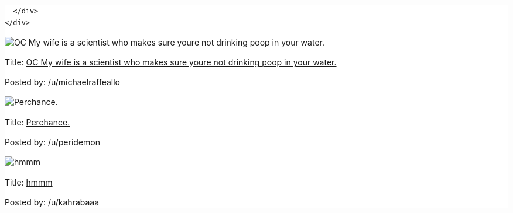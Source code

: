      </div>
    </div>
  </div>
</div>

<div class="card">
  <div class="card-image">
    <img class="post-img" src="https://i.redd.it/acynkopopdj81.jpg" alt="OC My wife is a scientist who makes sure youre not drinking poop in your water." title="OC My wife is a scientist who makes sure youre not drinking poop in your water." />
  </div>
  <div class="card-content">
    <div class="media">
      <div class="media-content">
        <p class="title is-4">
           Title: <a href="https://www.reddit.com/r/pics/comments/symk1q/oc_my_wife_is_a_scientist_who_makes_sure_youre/">OC My wife is a scientist who makes sure youre not drinking poop in your water.</a>
        </p>
        <p class="subtitle is-4">Posted by: /u/michaelraffeallo</p>
      </div>
    </div>
  </div>
</div>

<div class="card">
  <div class="card-image">
    <img class="post-img" src="https://i.redd.it/wop8sbjjqsi81.png" alt="Perchance." title="Perchance." />
  </div>
  <div class="card-content">
    <div class="media">
      <div class="media-content">
        <p class="title is-4">
           Title: <a href="https://www.reddit.com/r/funny/comments/swarj8/perchance/">Perchance.</a>
        </p>
        <p class="subtitle is-4">Posted by: /u/peridemon</p>
      </div>
    </div>
  </div>
</div>

<div class="card">
  <div class="card-image">
    <img class="post-img" src="https://i.redd.it/xcmc8ypco8j81.jpg" alt="hmmm" title="hmmm" />
  </div>
  <div class="card-content">
    <div class="media">
      <div class="media-content">
        <p class="title is-4">
           Title: <a href="https://www.reddit.com/r/hmmm/comments/sy2a3q/hmmm/">hmmm</a>
        </p>
        <p class="subtitle is-4">Posted by: /u/kahrabaaa</p>
      </div>
    </div>
  </div>
</div>
